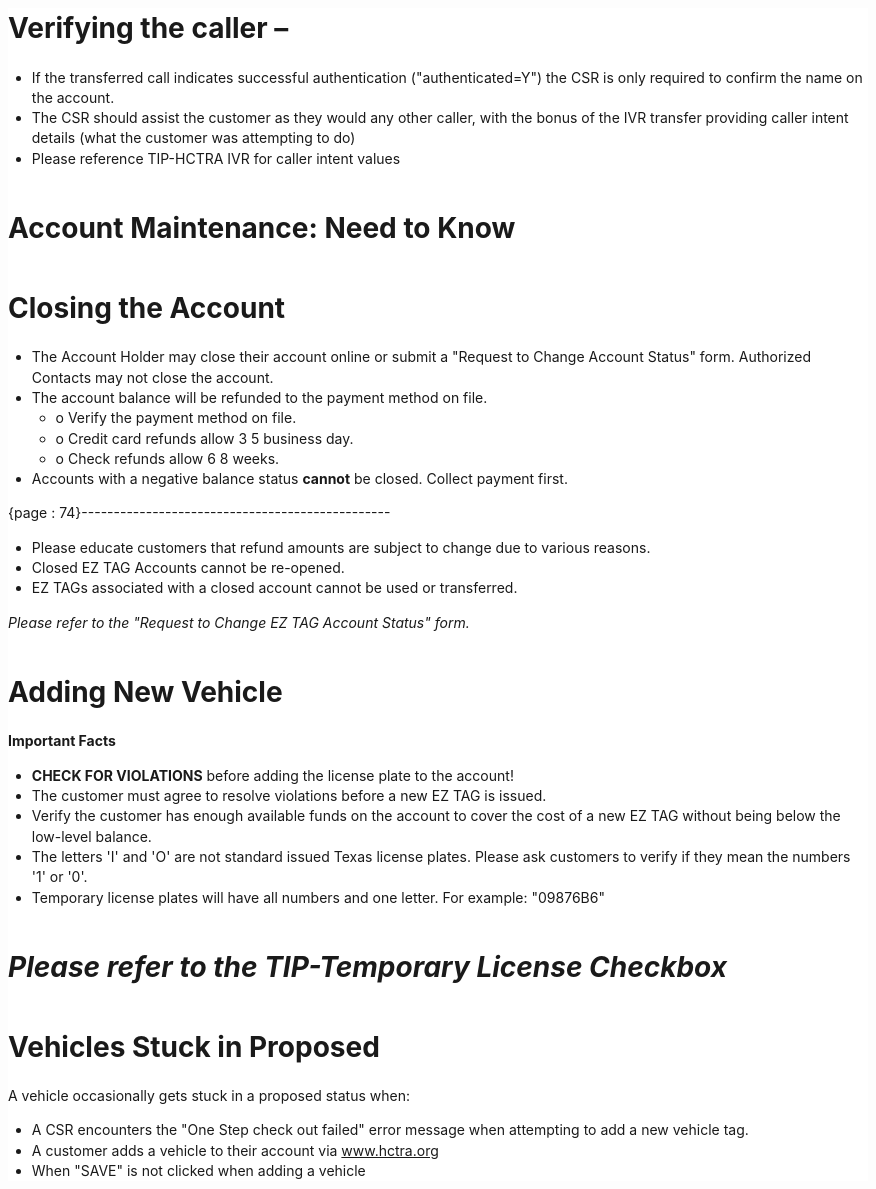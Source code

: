 # **Verifying the caller –**

- If the transferred call indicates successful authentication ("authenticated=Y") the CSR is only required to confirm the name on the account.
- The CSR should assist the customer as they would any other caller, with the bonus of the IVR transfer providing caller intent details (what the customer was attempting to do)
- Please reference TIP-HCTRA IVR for caller intent values

# **Account Maintenance: Need to Know**

# **Closing the Account**

- The Account Holder may close their account online or submit a "Request to Change Account Status" form. Authorized Contacts may not close the account.
- The account balance will be refunded to the payment method on file.
	- o Verify the payment method on file.
	- o Credit card refunds allow 3 5 business day.
	- o Check refunds allow 6 8 weeks.
- Accounts with a negative balance status **cannot** be closed. Collect payment first.

{page : 74}------------------------------------------------

- Please educate customers that refund amounts are subject to change due to various reasons.
- Closed EZ TAG Accounts cannot be re-opened.
- EZ TAGs associated with a closed account cannot be used or transferred.

*Please refer to the "Request to Change EZ TAG Account Status" form.*

# **Adding New Vehicle**

**Important Facts**

- **CHECK FOR VIOLATIONS** before adding the license plate to the account!
- The customer must agree to resolve violations before a new EZ TAG is issued.
- Verify the customer has enough available funds on the account to cover the cost of a new EZ TAG without being below the low-level balance.
- The letters 'I' and 'O' are not standard issued Texas license plates. Please ask customers to verify if they mean the numbers '1' or '0'.
- Temporary license plates will have all numbers and one letter. For example: "09876B6"

# *Please refer to the TIP-Temporary License Checkbox*

# **Vehicles Stuck in Proposed**

A vehicle occasionally gets stuck in a proposed status when:

- A CSR encounters the "One Step check out failed" error message when attempting to add a new vehicle tag.
- A customer adds a vehicle to their account via www.hctra.org
- When "SAVE" is not clicked when adding a vehicle
